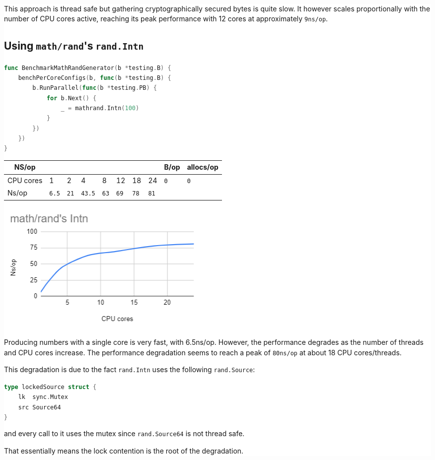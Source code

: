 This approach is thread safe but gathering cryptographically secured bytes is quite slow.
It however scales proportionally with the number of CPU cores active, reaching its peak performance with 12 cores at approximately `9ns/op`.

## Using `math/rand`'s `rand.Intn`

```go
func BenchmarkMathRandGenerator(b *testing.B) {
    benchPerCoreConfigs(b, func(b *testing.B) {
        b.RunParallel(func(b *testing.PB) {
            for b.Next() {
                _ = mathrand.Intn(100)
            }
        })
    })
}
```

| NS/op | | | | | | | | B/op | allocs/op |
| --- | --- | --- | --- | --- | --- | --- | --- | --- | --- |
| CPU cores | 1 | 2 | 4 | 8 | 12 | 18 | 24 | `0` | `0` |
| Ns/op | `6.5` | `21` | `43.5` | `63` | `69` | `78` | `81` |

![math/rand's Intn performance plot](math_rand.png)

Producing numbers with a single core is very fast, with 6.5ns/op.
However, the performance degrades as the number of threads and CPU cores increase.
The performance degradation seems to reach a peak of `80ns/op` at about 18 CPU cores/threads.

This degradation is due to the fact `rand.Intn` uses the following `rand.Source`:

```go
type lockedSource struct {
    lk  sync.Mutex
    src Source64
}
```

and every call to it uses the mutex since `rand.Source64` is not thread safe.

That essentially means the lock contention is the root of the degradation.
